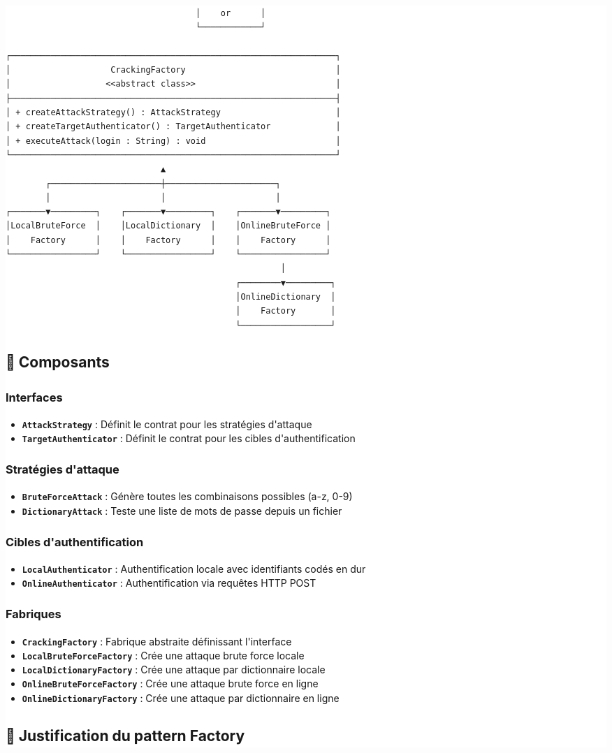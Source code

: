```
                                      │    or      │
                                      └────────────┘

┌─────────────────────────────────────────────────────────────────┐
│                    CrackingFactory                              │
│                   <<abstract class>>                            │
├─────────────────────────────────────────────────────────────────┤
│ + createAttackStrategy() : AttackStrategy                       │
│ + createTargetAuthenticator() : TargetAuthenticator             │
│ + executeAttack(login : String) : void                          │
└─────────────────────────────────────────────────────────────────┘
                               ▲
        ┌──────────────────────┼──────────────────────┐
        │                      │                      │
┌───────▼─────────┐    ┌───────▼─────────┐    ┌───────▼─────────┐
│LocalBruteForce  │    │LocalDictionary  │    │OnlineBruteForce │
│    Factory      │    │    Factory      │    │    Factory      │
└─────────────────┘    └─────────────────┘    └─────────────────┘
                                                       │
                                              ┌────────▼─────────┐
                                              │OnlineDictionary  │
                                              │    Factory       │
                                              └──────────────────┘
```

## 🔧 Composants

### Interfaces

- **`AttackStrategy`** : Définit le contrat pour les stratégies d'attaque
- **`TargetAuthenticator`** : Définit le contrat pour les cibles d'authentification

### Stratégies d'attaque

- **`BruteForceAttack`** : Génère toutes les combinaisons possibles (a-z, 0-9)
- **`DictionaryAttack`** : Teste une liste de mots de passe depuis un fichier

### Cibles d'authentification

- **`LocalAuthenticator`** : Authentification locale avec identifiants codés en dur
- **`OnlineAuthenticator`** : Authentification via requêtes HTTP POST

### Fabriques

- **`CrackingFactory`** : Fabrique abstraite définissant l'interface
- **`LocalBruteForceFactory`** : Crée une attaque brute force locale
- **`LocalDictionaryFactory`** : Crée une attaque par dictionnaire locale
- **`OnlineBruteForceFactory`** : Crée une attaque brute force en ligne
- **`OnlineDictionaryFactory`** : Crée une attaque par dictionnaire en ligne

## 🎯 Justification du pattern Factory
